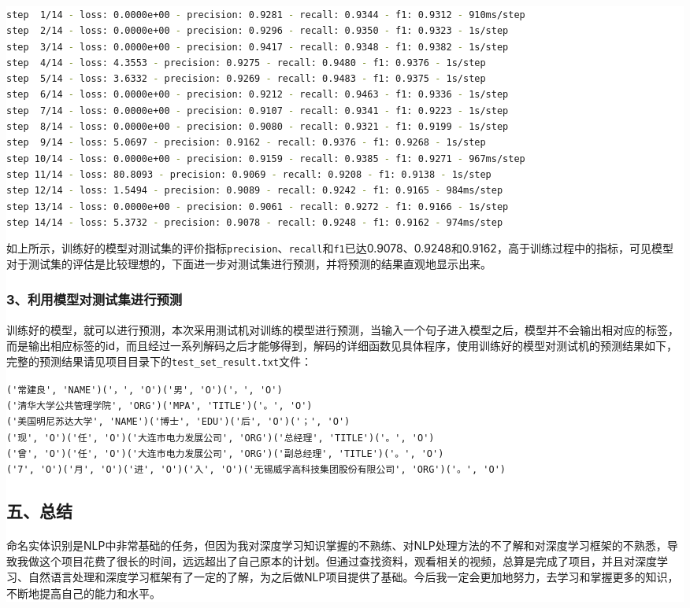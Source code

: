 ```bash
step  1/14 - loss: 0.0000e+00 - precision: 0.9281 - recall: 0.9344 - f1: 0.9312 - 910ms/step
step  2/14 - loss: 0.0000e+00 - precision: 0.9296 - recall: 0.9350 - f1: 0.9323 - 1s/step
step  3/14 - loss: 0.0000e+00 - precision: 0.9417 - recall: 0.9348 - f1: 0.9382 - 1s/step
step  4/14 - loss: 4.3553 - precision: 0.9275 - recall: 0.9480 - f1: 0.9376 - 1s/step
step  5/14 - loss: 3.6332 - precision: 0.9269 - recall: 0.9483 - f1: 0.9375 - 1s/step
step  6/14 - loss: 0.0000e+00 - precision: 0.9212 - recall: 0.9463 - f1: 0.9336 - 1s/step
step  7/14 - loss: 0.0000e+00 - precision: 0.9107 - recall: 0.9341 - f1: 0.9223 - 1s/step
step  8/14 - loss: 0.0000e+00 - precision: 0.9080 - recall: 0.9321 - f1: 0.9199 - 1s/step
step  9/14 - loss: 5.0697 - precision: 0.9162 - recall: 0.9376 - f1: 0.9268 - 1s/step
step 10/14 - loss: 0.0000e+00 - precision: 0.9159 - recall: 0.9385 - f1: 0.9271 - 967ms/step
step 11/14 - loss: 80.8093 - precision: 0.9069 - recall: 0.9208 - f1: 0.9138 - 1s/step
step 12/14 - loss: 1.5494 - precision: 0.9089 - recall: 0.9242 - f1: 0.9165 - 984ms/step
step 13/14 - loss: 0.0000e+00 - precision: 0.9061 - recall: 0.9272 - f1: 0.9166 - 1s/step
step 14/14 - loss: 5.3732 - precision: 0.9078 - recall: 0.9248 - f1: 0.9162 - 974ms/step
```

​		如上所示，训练好的模型对测试集的评价指标`precision`、`recall`和`f1`已达0.9078、0.9248和0.9162，高于训练过程中的指标，可见模型对于测试集的评估是比较理想的，下面进一步对测试集进行预测，并将预测的结果直观地显示出来。



### 3、利用模型对测试集进行预测

​		训练好的模型，就可以进行预测，本次采用测试机对训练的模型进行预测，当输入一个句子进入模型之后，模型并不会输出相对应的标签，而是输出相应标签的id，而且经过一系列解码之后才能够得到，解码的详细函数见具体程序，使用训练好的模型对测试机的预测结果如下，完整的预测结果请见项目目录下的`test_set_result.txt`文件：

```
('常建良', 'NAME')('，', 'O')('男', 'O')('，', 'O')
('清华大学公共管理学院', 'ORG')('MPA', 'TITLE')('。', 'O')
('美国明尼苏达大学', 'NAME')('博士', 'EDU')('后', 'O')('；', 'O')
('现', 'O')('任', 'O')('大连市电力发展公司', 'ORG')('总经理', 'TITLE')('。', 'O')
('曾', 'O')('任', 'O')('大连市电力发展公司', 'ORG')('副总经理', 'TITLE')('。', 'O')
('7', 'O')('月', 'O')('进', 'O')('入', 'O')('无锡威孚高科技集团股份有限公司', 'ORG')('。', 'O')
```



## 五、总结

​		命名实体识别是NLP中非常基础的任务，但因为我对深度学习知识掌握的不熟练、对NLP处理方法的不了解和对深度学习框架的不熟悉，导致我做这个项目花费了很长的时间，远远超出了自己原本的计划。但通过查找资料，观看相关的视频，总算是完成了项目，并且对深度学习、自然语言处理和深度学习框架有了一定的了解，为之后做NLP项目提供了基础。今后我一定会更加地努力，去学习和掌握更多的知识，不断地提高自己的能力和水平。

